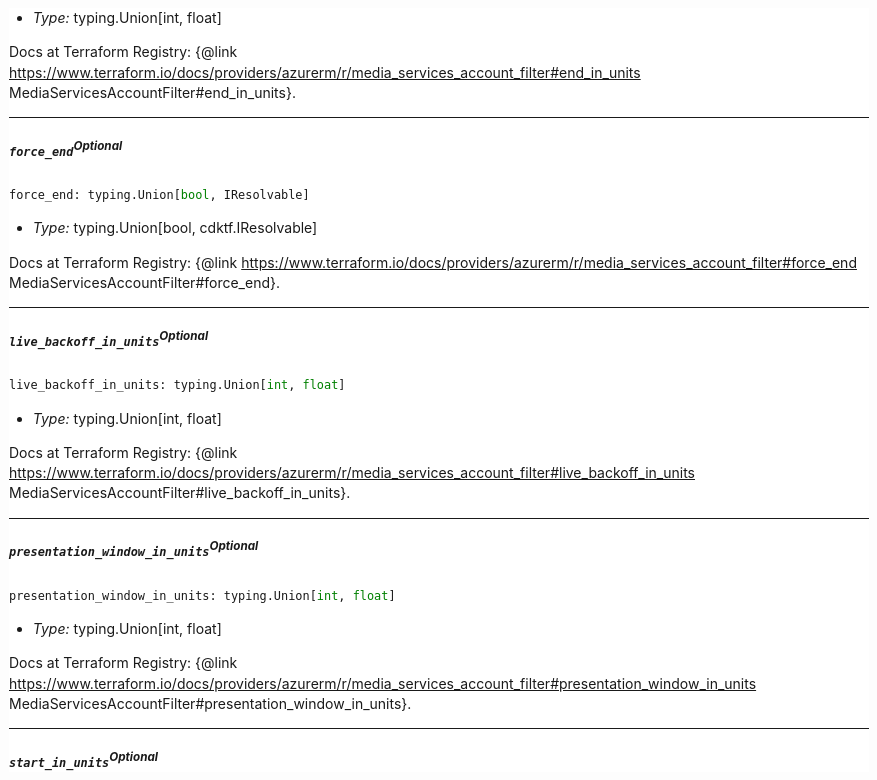 - *Type:* typing.Union[int, float]

Docs at Terraform Registry: {@link https://www.terraform.io/docs/providers/azurerm/r/media_services_account_filter#end_in_units MediaServicesAccountFilter#end_in_units}.

---

##### `force_end`<sup>Optional</sup> <a name="force_end" id="@cdktf/provider-azurerm.mediaServicesAccountFilter.MediaServicesAccountFilterPresentationTimeRange.property.forceEnd"></a>

```python
force_end: typing.Union[bool, IResolvable]
```

- *Type:* typing.Union[bool, cdktf.IResolvable]

Docs at Terraform Registry: {@link https://www.terraform.io/docs/providers/azurerm/r/media_services_account_filter#force_end MediaServicesAccountFilter#force_end}.

---

##### `live_backoff_in_units`<sup>Optional</sup> <a name="live_backoff_in_units" id="@cdktf/provider-azurerm.mediaServicesAccountFilter.MediaServicesAccountFilterPresentationTimeRange.property.liveBackoffInUnits"></a>

```python
live_backoff_in_units: typing.Union[int, float]
```

- *Type:* typing.Union[int, float]

Docs at Terraform Registry: {@link https://www.terraform.io/docs/providers/azurerm/r/media_services_account_filter#live_backoff_in_units MediaServicesAccountFilter#live_backoff_in_units}.

---

##### `presentation_window_in_units`<sup>Optional</sup> <a name="presentation_window_in_units" id="@cdktf/provider-azurerm.mediaServicesAccountFilter.MediaServicesAccountFilterPresentationTimeRange.property.presentationWindowInUnits"></a>

```python
presentation_window_in_units: typing.Union[int, float]
```

- *Type:* typing.Union[int, float]

Docs at Terraform Registry: {@link https://www.terraform.io/docs/providers/azurerm/r/media_services_account_filter#presentation_window_in_units MediaServicesAccountFilter#presentation_window_in_units}.

---

##### `start_in_units`<sup>Optional</sup> <a name="start_in_units" id="@cdktf/provider-azurerm.mediaServicesAccountFilter.MediaServicesAccountFilterPresentationTimeRange.property.startInUnits"></a>

